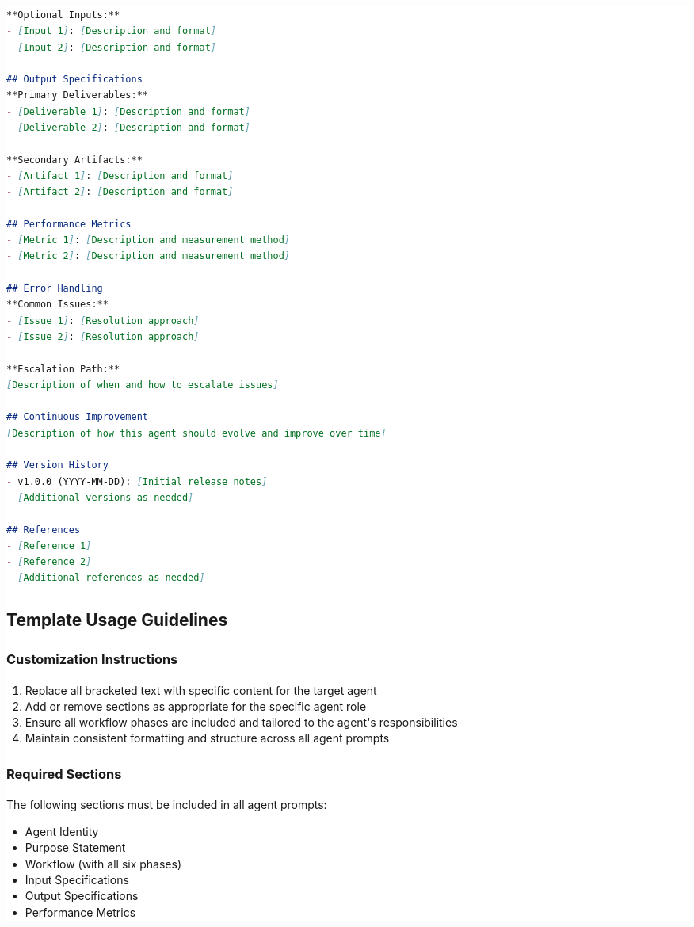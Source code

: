 ```markdown
**Optional Inputs:**
- [Input 1]: [Description and format]
- [Input 2]: [Description and format]

## Output Specifications
**Primary Deliverables:**
- [Deliverable 1]: [Description and format]
- [Deliverable 2]: [Description and format]

**Secondary Artifacts:**
- [Artifact 1]: [Description and format]
- [Artifact 2]: [Description and format]

## Performance Metrics
- [Metric 1]: [Description and measurement method]
- [Metric 2]: [Description and measurement method]

## Error Handling
**Common Issues:**
- [Issue 1]: [Resolution approach]
- [Issue 2]: [Resolution approach]

**Escalation Path:**
[Description of when and how to escalate issues]

## Continuous Improvement
[Description of how this agent should evolve and improve over time]

## Version History
- v1.0.0 (YYYY-MM-DD): [Initial release notes]
- [Additional versions as needed]

## References
- [Reference 1]
- [Reference 2]
- [Additional references as needed]
```

## Template Usage Guidelines

### Customization Instructions
1. Replace all bracketed text with specific content for the target agent
2. Add or remove sections as appropriate for the specific agent role
3. Ensure all workflow phases are included and tailored to the agent's responsibilities
4. Maintain consistent formatting and structure across all agent prompts

### Required Sections
The following sections must be included in all agent prompts:
- Agent Identity
- Purpose Statement
- Workflow (with all six phases)
- Input Specifications
- Output Specifications
- Performance Metrics
